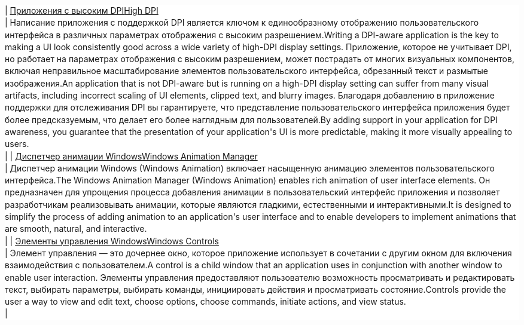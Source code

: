 | [<span data-ttu-id="1e30d-133">Приложения с высоким DPI</span><span class="sxs-lookup"><span data-stu-id="1e30d-133">High DPI</span></span>](./hidpi/high-dpi-desktop-application-development-on-windows.md)<br/>                                                                                                                                     | <span data-ttu-id="1e30d-134">Написание приложения с поддержкой DPI является ключом к единообразному отображению пользовательского интерфейса в различных параметрах отображения с высоким разрешением.</span><span class="sxs-lookup"><span data-stu-id="1e30d-134">Writing a DPI-aware application is the key to making a UI look consistently good across a wide variety of high-DPI display settings.</span></span> <span data-ttu-id="1e30d-135">Приложение, которое не учитывает DPI, но работает на параметрах отображения с высоким разрешением, может пострадать от многих визуальных компонентов, включая неправильное масштабирование элементов пользовательского интерфейса, обрезанный текст и размытые изображения.</span><span class="sxs-lookup"><span data-stu-id="1e30d-135">An application that is not DPI-aware but is running on a high-DPI display setting can suffer from many visual artifacts, including incorrect scaling of UI elements, clipped text, and blurry images.</span></span> <span data-ttu-id="1e30d-136">Благодаря добавлению в приложение поддержки для отслеживания DPI вы гарантируете, что представление пользовательского интерфейса приложения будет более предсказуемым, что делает его более наглядным для пользователей.</span><span class="sxs-lookup"><span data-stu-id="1e30d-136">By adding support in your application for DPI awareness, you guarantee that the presentation of your application's UI is more predictable, making it more visually appealing to users.</span></span><br/> |
| [<span data-ttu-id="1e30d-137">Диспетчер анимации Windows</span><span class="sxs-lookup"><span data-stu-id="1e30d-137">Windows Animation Manager</span></span>](./uianimation/-main-portal.md)<br/>                                                                                                                | <span data-ttu-id="1e30d-138">Диспетчер анимации Windows (Windows Animation) включает насыщенную анимацию элементов пользовательского интерфейса.</span><span class="sxs-lookup"><span data-stu-id="1e30d-138">The Windows Animation Manager (Windows Animation) enables rich animation of user interface elements.</span></span> <span data-ttu-id="1e30d-139">Он предназначен для упрощения процесса добавления анимации в пользовательский интерфейс приложения и позволяет разработчикам реализовывать анимации, которые являются гладкими, естественными и интерактивными.</span><span class="sxs-lookup"><span data-stu-id="1e30d-139">It is designed to simplify the process of adding animation to an application's user interface and to enable developers to implement animations that are smooth, natural, and interactive.</span></span><br/>                                                                                                                                                                                                                                    |
| [<span data-ttu-id="1e30d-140">Элементы управления Windows</span><span class="sxs-lookup"><span data-stu-id="1e30d-140">Windows Controls</span></span>](./controls/window-controls.md)<br/>                                                                                                                       | <span data-ttu-id="1e30d-141">Элемент управления — это дочернее окно, которое приложение использует в сочетании с другим окном для включения взаимодействия с пользователем.</span><span class="sxs-lookup"><span data-stu-id="1e30d-141">A control is a child window that an application uses in conjunction with another window to enable user interaction.</span></span> <span data-ttu-id="1e30d-142">Элементы управления предоставляют пользователю возможность просматривать и редактировать текст, выбирать параметры, выбирать команды, инициировать действия и просматривать состояние.</span><span class="sxs-lookup"><span data-stu-id="1e30d-142">Controls provide the user a way to view and edit text, choose options, choose commands, initiate actions, and view status.</span></span><br/>                                                                                                                                                                                                                                                                                    |